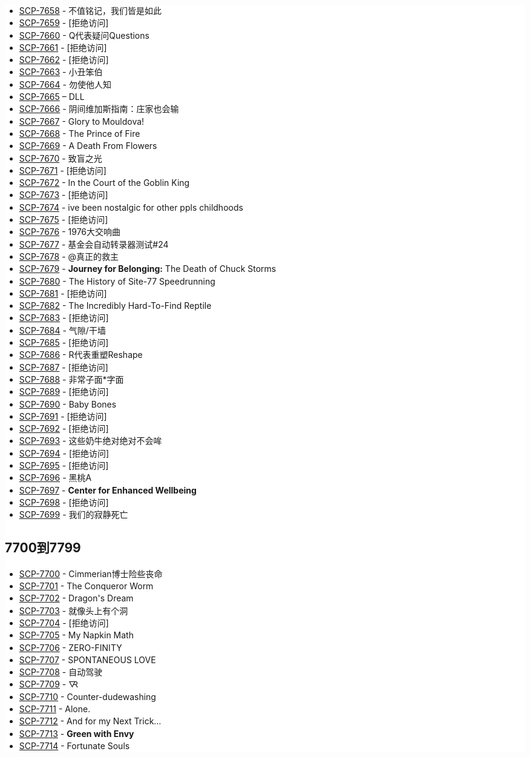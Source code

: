 - [SCP-7658](https://scp-wiki-cn.wikidot.com/scp-7658) - 不值铭记，我们皆是如此
- [SCP-7659](https://scp-wiki-cn.wikidot.com/scp-7659) - [拒绝访问]
- [SCP-7660](https://scp-wiki-cn.wikidot.com/scp-7660) - Q代表疑问Questions
- [SCP-7661](https://scp-wiki-cn.wikidot.com/scp-7661) - [拒绝访问]
- [SCP-7662](https://scp-wiki-cn.wikidot.com/scp-7662) - [拒绝访问]
- [SCP-7663](https://scp-wiki-cn.wikidot.com/scp-7663) - 小丑笨伯
- [SCP-7664](https://scp-wiki-cn.wikidot.com/scp-7664) - 勿使他人知
- [SCP-7665](https://scp-wiki-cn.wikidot.com/scp-7665) – DLL
- [SCP-7666](https://scp-wiki-cn.wikidot.com/scp-7666) - 阴间维加斯指南：庄家也会输
- [SCP-7667](https://scp-wiki-cn.wikidot.com/scp-7667) - Glory to Mouldova!
- [SCP-7668](https://scp-wiki-cn.wikidot.com/scp-7668) - The Prince of Fire
- [SCP-7669](https://scp-wiki-cn.wikidot.com/scp-7669) - A Death From Flowers
- [SCP-7670](https://scp-wiki-cn.wikidot.com/scp-7670) - 致盲之光
- [SCP-7671](https://scp-wiki-cn.wikidot.com/scp-7671) - [拒绝访问]
- [SCP-7672](https://scp-wiki-cn.wikidot.com/scp-7672) - In the Court of the Goblin King
- [SCP-7673](https://scp-wiki-cn.wikidot.com/scp-7673) - [拒绝访问]
- [SCP-7674](https://scp-wiki-cn.wikidot.com/scp-7674) - ive been nostalgic for other ppls childhoods
- [SCP-7675](https://scp-wiki-cn.wikidot.com/scp-7675) - [拒绝访问]
- [SCP-7676](https://scp-wiki-cn.wikidot.com/scp-7676) - 1976大交响曲
- [SCP-7677](https://scp-wiki-cn.wikidot.com/scp-7677) - 基金会自动转录器测试#24
- [SCP-7678](https://scp-wiki-cn.wikidot.com/scp-7678) - @真正的救主
- [SCP-7679](https://scp-wiki-cn.wikidot.com/scp-7679) - **Journey for Belonging:** The Death of Chuck Storms
- [SCP-7680](https://scp-wiki-cn.wikidot.com/scp-7680) - The History of Site-77 Speedrunning
- [SCP-7681](https://scp-wiki-cn.wikidot.com/scp-7681) - [拒绝访问]
- [SCP-7682](https://scp-wiki-cn.wikidot.com/scp-7682) - The Incredibly Hard-To-Find Reptile
- [SCP-7683](https://scp-wiki-cn.wikidot.com/scp-7683) - [拒绝访问]
- [SCP-7684](https://scp-wiki-cn.wikidot.com/scp-7684) - 气隙/干墙
- [SCP-7685](https://scp-wiki-cn.wikidot.com/scp-7685) - [拒绝访问]
- [SCP-7686](https://scp-wiki-cn.wikidot.com/scp-7686) - R代表重塑Reshape
- [SCP-7687](https://scp-wiki-cn.wikidot.com/scp-7687) - [拒绝访问]
- [SCP-7688](https://scp-wiki-cn.wikidot.com/scp-7688) - 非常子面*字面
- [SCP-7689](https://scp-wiki-cn.wikidot.com/scp-7689) - [拒绝访问]
- [SCP-7690](https://scp-wiki-cn.wikidot.com/scp-7690) - Baby Bones
- [SCP-7691](https://scp-wiki-cn.wikidot.com/scp-7691) - [拒绝访问]
- [SCP-7692](https://scp-wiki-cn.wikidot.com/scp-7692) - [拒绝访问]
- [SCP-7693](https://scp-wiki-cn.wikidot.com/scp-7693) - 这些奶牛绝对绝对不会哞
- [SCP-7694](https://scp-wiki-cn.wikidot.com/scp-7694) - [拒绝访问]
- [SCP-7695](https://scp-wiki-cn.wikidot.com/scp-7695) - [拒绝访问]
- [SCP-7696](https://scp-wiki-cn.wikidot.com/scp-7696) - 黑桃A
- [SCP-7697](https://scp-wiki-cn.wikidot.com/scp-7697) - **Center for Enhanced Wellbeing**
- [SCP-7698](https://scp-wiki-cn.wikidot.com/scp-7698) - [拒绝访问]
- [SCP-7699](https://scp-wiki-cn.wikidot.com/scp-7699) - 我们的寂静死亡



## 7700到7799

- [SCP-7700](https://scp-wiki-cn.wikidot.com/scp-7700) - Cimmerian博士险些丧命
- [SCP-7701](https://scp-wiki-cn.wikidot.com/scp-7701) - The Conqueror Worm
- [SCP-7702](https://scp-wiki-cn.wikidot.com/scp-7702) - Dragon's Dream
- [SCP-7703](https://scp-wiki-cn.wikidot.com/scp-7703) - 就像头上有个洞
- [SCP-7704](https://scp-wiki-cn.wikidot.com/scp-7704) - [拒绝访问]
- [SCP-7705](https://scp-wiki-cn.wikidot.com/scp-7705) - My Napkin Math
- [SCP-7706](https://scp-wiki-cn.wikidot.com/scp-7706) - ZERO-FINITY
- [SCP-7707](https://scp-wiki-cn.wikidot.com/scp-7707) - SPONTANEOUS LOVE
- [SCP-7708](https://scp-wiki-cn.wikidot.com/scp-7708) - 自动驾驶
- [SCP-7709](https://scp-wiki-cn.wikidot.com/scp-7709) - 🜆
- [SCP-7710](https://scp-wiki-cn.wikidot.com/scp-7710) - Counter-dudewashing
- [SCP-7711](https://scp-wiki-cn.wikidot.com/scp-7711) - Alone.
- [SCP-7712](https://scp-wiki-cn.wikidot.com/scp-7712) - And for my Next Trick…
- [SCP-7713](https://scp-wiki-cn.wikidot.com/scp-7713) - **Green with Envy**
- [SCP-7714](https://scp-wiki-cn.wikidot.com/scp-7714) - Fortunate Souls